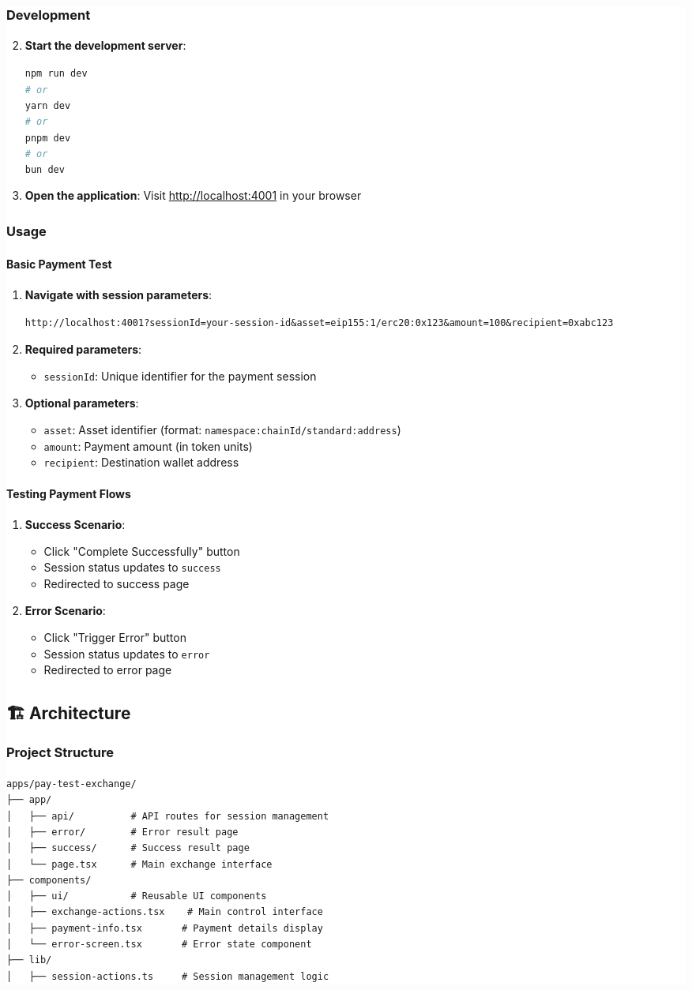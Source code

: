 ### Development

2. **Start the development server**:

   ```bash
   npm run dev
   # or
   yarn dev
   # or
   pnpm dev
   # or
   bun dev
   ```

3. **Open the application**:
   Visit [http://localhost:4001](http://localhost:4001) in your browser

### Usage

#### Basic Payment Test

1. **Navigate with session parameters**:

   ```
   http://localhost:4001?sessionId=your-session-id&asset=eip155:1/erc20:0x123&amount=100&recipient=0xabc123
   ```

2. **Required parameters**:

   - `sessionId`: Unique identifier for the payment session

3. **Optional parameters**:
   - `asset`: Asset identifier (format: `namespace:chainId/standard:address`)
   - `amount`: Payment amount (in token units)
   - `recipient`: Destination wallet address

#### Testing Payment Flows

1. **Success Scenario**:

   - Click "Complete Successfully" button
   - Session status updates to `success`
   - Redirected to success page

2. **Error Scenario**:
   - Click "Trigger Error" button
   - Session status updates to `error`
   - Redirected to error page

## 🏗️ Architecture

### Project Structure

```
apps/pay-test-exchange/
├── app/
│   ├── api/          # API routes for session management
│   ├── error/        # Error result page
│   ├── success/      # Success result page
│   └── page.tsx      # Main exchange interface
├── components/
│   ├── ui/           # Reusable UI components
│   ├── exchange-actions.tsx    # Main control interface
│   ├── payment-info.tsx       # Payment details display
│   └── error-screen.tsx       # Error state component
├── lib/
│   ├── session-actions.ts     # Session management logic
```
